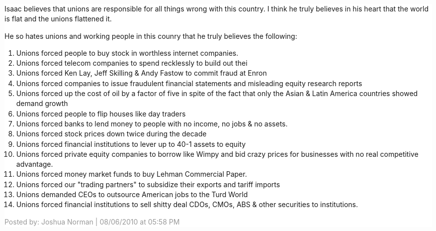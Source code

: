 Isaac believes that unions are responsible for all things wrong with this country.  I think he truly believes in his heart that the world is flat and the unions flattened it.

He so hates unions and working people in this counry that he truly believes the following:
1. Unions forced people to buy stock in worthless internet companies.
2. Unions forced telecom companies to spend recklessly to build out thei
3. Unions forced Ken Lay, Jeff Skilling & Andy Fastow to commit fraud at Enron
4. Unions forced companies to issue fraudulent financial statements and misleading equity research reports
5. Unions forced up the cost of oil by a factor of five in spite of the fact that only the Asian & Latin America countries showed demand growth
6. Unions forced people to flip houses like day traders
7. Unions forced banks to lend money to people with no income, no jobs & no assets.
8. Unions forced stock prices down twice during the decade 
9. Unions forced financial institutions to lever up to 40-1 assets to equity
10. Unions forced private equity companies to borrow like Wimpy and bid crazy prices for businesses with no real competitive advantage.
11. Unions forced money market funds to buy Lehman Commercial Paper.
12. Unions forced our "trading partners" to subsidize their exports and tariff imports
13. Unions demanded CEOs to outsource American jobs to the Turd World
14. Unions forced financial institutions to sell shitty deal CDOs, CMOs, ABS & other securities to institutions.

<span style="color:#999">Posted by: Joshua Norman | 08/06/2010 at 05:58 PM</span>